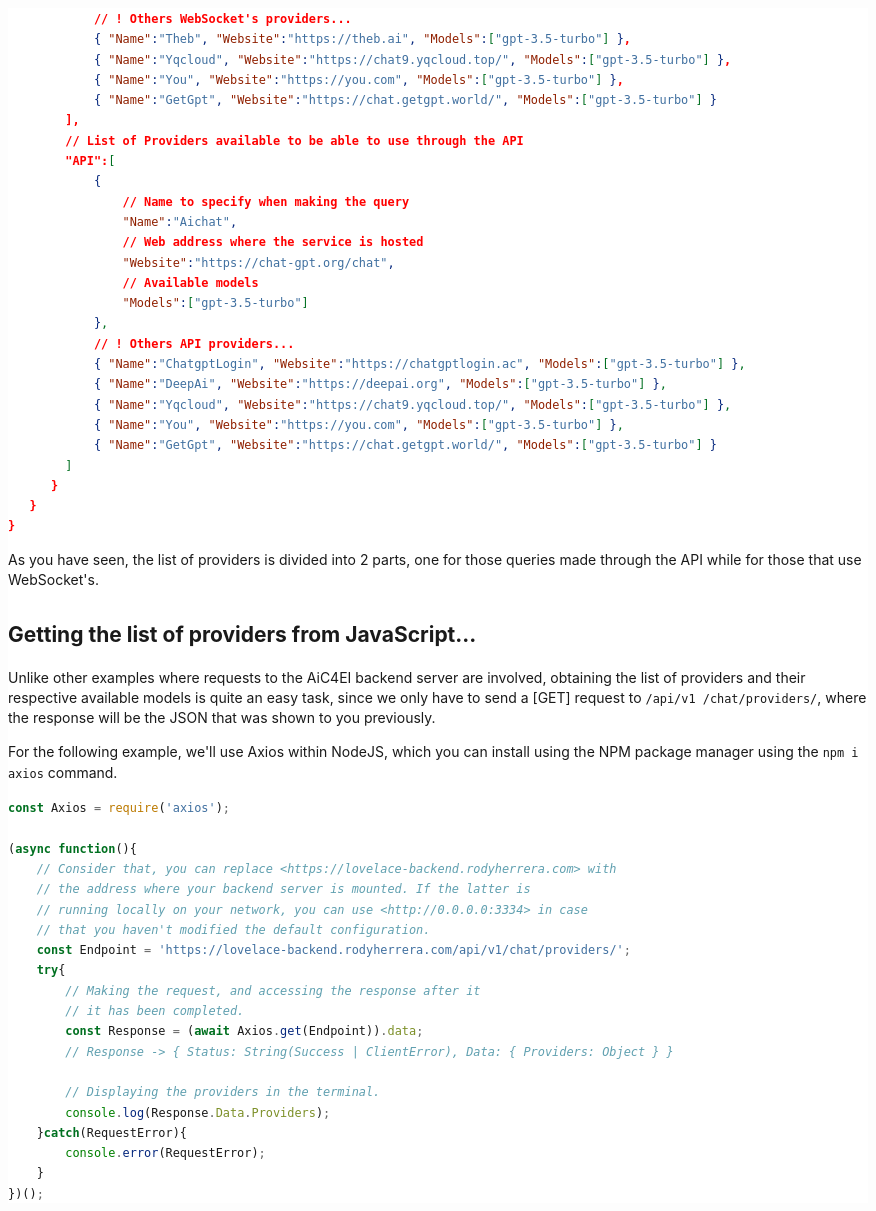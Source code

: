 ```json
            // ! Others WebSocket's providers...
            { "Name":"Theb", "Website":"https://theb.ai", "Models":["gpt-3.5-turbo"] },
            { "Name":"Yqcloud", "Website":"https://chat9.yqcloud.top/", "Models":["gpt-3.5-turbo"] },
            { "Name":"You", "Website":"https://you.com", "Models":["gpt-3.5-turbo"] },
            { "Name":"GetGpt", "Website":"https://chat.getgpt.world/", "Models":["gpt-3.5-turbo"] }
        ],
        // List of Providers available to be able to use through the API
        "API":[
            {
                // Name to specify when making the query
                "Name":"Aichat",
                // Web address where the service is hosted
                "Website":"https://chat-gpt.org/chat",
                // Available models
                "Models":["gpt-3.5-turbo"]
            },
            // ! Others API providers...
            { "Name":"ChatgptLogin", "Website":"https://chatgptlogin.ac", "Models":["gpt-3.5-turbo"] },
            { "Name":"DeepAi", "Website":"https://deepai.org", "Models":["gpt-3.5-turbo"] },
            { "Name":"Yqcloud", "Website":"https://chat9.yqcloud.top/", "Models":["gpt-3.5-turbo"] },
            { "Name":"You", "Website":"https://you.com", "Models":["gpt-3.5-turbo"] },
            { "Name":"GetGpt", "Website":"https://chat.getgpt.world/", "Models":["gpt-3.5-turbo"] }
        ]
      }
   }
}
```

As you have seen, the list of providers is divided into 2 parts, one for those queries made through the API while for those that use WebSocket's.

## Getting the list of providers from JavaScript...
Unlike other examples where requests to the AiC4EI backend server are involved, obtaining the list of providers and their respective available models is quite an easy task, since we only have to send a [GET] request to `/api/v1 /chat/providers/`, where the response will be the JSON that was shown to you previously.

For the following example, we'll use Axios within NodeJS, which you can install using the NPM package manager using the `npm i axios` command.

```javascript
const Axios = require('axios');

(async function(){
    // Consider that, you can replace <https://lovelace-backend.rodyherrera.com> with
    // the address where your backend server is mounted. If the latter is
    // running locally on your network, you can use <http://0.0.0.0:3334> in case
    // that you haven't modified the default configuration.
    const Endpoint = 'https://lovelace-backend.rodyherrera.com/api/v1/chat/providers/';
    try{
        // Making the request, and accessing the response after it
        // it has been completed.
        const Response = (await Axios.get(Endpoint)).data;
        // Response -> { Status: String(Success | ClientError), Data: { Providers: Object } }

        // Displaying the providers in the terminal.
        console.log(Response.Data.Providers);
    }catch(RequestError){
        console.error(RequestError);
    }
})();
```